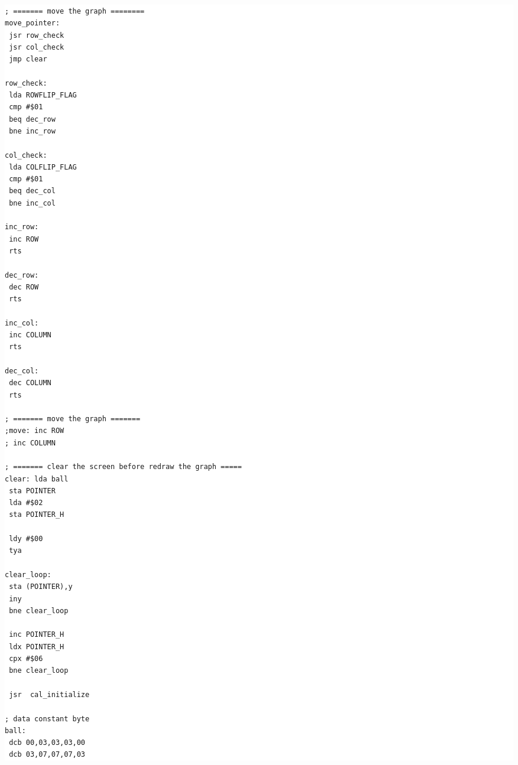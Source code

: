 ```
; ======= move the graph ======== 
move_pointer:
 jsr row_check
 jsr col_check
 jmp clear

row_check:
 lda ROWFLIP_FLAG
 cmp #$01
 beq dec_row
 bne inc_row

col_check:
 lda COLFLIP_FLAG
 cmp #$01
 beq dec_col
 bne inc_col

inc_row:
 inc ROW
 rts

dec_row:
 dec ROW
 rts

inc_col:
 inc COLUMN
 rts

dec_col:
 dec COLUMN 
 rts

; ======= move the graph ======= 
;move: inc ROW
; inc COLUMN

; ======= clear the screen before redraw the graph =====
clear: lda ball
 sta POINTER 
 lda #$02
 sta POINTER_H
 
 ldy #$00
 tya

clear_loop:
 sta (POINTER),y
 iny
 bne clear_loop

 inc POINTER_H
 ldx POINTER_H 
 cpx #$06
 bne clear_loop

 jsr  cal_initialize

; data constant byte
ball:
 dcb 00,03,03,03,00
 dcb 03,07,07,07,03
```